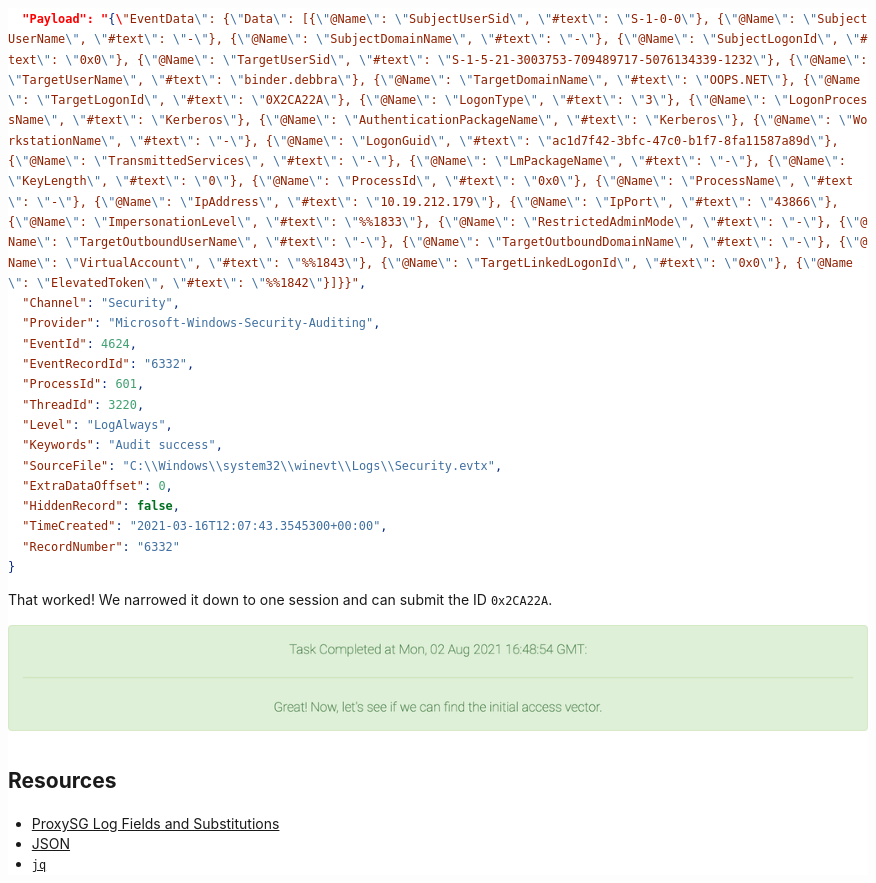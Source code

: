 ```json
  "Payload": "{\"EventData\": {\"Data\": [{\"@Name\": \"SubjectUserSid\", \"#text\": \"S-1-0-0\"}, {\"@Name\": \"SubjectUserName\", \"#text\": \"-\"}, {\"@Name\": \"SubjectDomainName\", \"#text\": \"-\"}, {\"@Name\": \"SubjectLogonId\", \"#text\": \"0x0\"}, {\"@Name\": \"TargetUserSid\", \"#text\": \"S-1-5-21-3003753-709489717-5076134339-1232\"}, {\"@Name\": \"TargetUserName\", \"#text\": \"binder.debbra\"}, {\"@Name\": \"TargetDomainName\", \"#text\": \"OOPS.NET\"}, {\"@Name\": \"TargetLogonId\", \"#text\": \"0X2CA22A\"}, {\"@Name\": \"LogonType\", \"#text\": \"3\"}, {\"@Name\": \"LogonProcessName\", \"#text\": \"Kerberos\"}, {\"@Name\": \"AuthenticationPackageName\", \"#text\": \"Kerberos\"}, {\"@Name\": \"WorkstationName\", \"#text\": \"-\"}, {\"@Name\": \"LogonGuid\", \"#text\": \"ac1d7f42-3bfc-47c0-b1f7-8fa11587a89d\"}, {\"@Name\": \"TransmittedServices\", \"#text\": \"-\"}, {\"@Name\": \"LmPackageName\", \"#text\": \"-\"}, {\"@Name\": \"KeyLength\", \"#text\": \"0\"}, {\"@Name\": \"ProcessId\", \"#text\": \"0x0\"}, {\"@Name\": \"ProcessName\", \"#text\": \"-\"}, {\"@Name\": \"IpAddress\", \"#text\": \"10.19.212.179\"}, {\"@Name\": \"IpPort\", \"#text\": \"43866\"}, {\"@Name\": \"ImpersonationLevel\", \"#text\": \"%%1833\"}, {\"@Name\": \"RestrictedAdminMode\", \"#text\": \"-\"}, {\"@Name\": \"TargetOutboundUserName\", \"#text\": \"-\"}, {\"@Name\": \"TargetOutboundDomainName\", \"#text\": \"-\"}, {\"@Name\": \"VirtualAccount\", \"#text\": \"%%1843\"}, {\"@Name\": \"TargetLinkedLogonId\", \"#text\": \"0x0\"}, {\"@Name\": \"ElevatedToken\", \"#text\": \"%%1842\"}]}}",
  "Channel": "Security",
  "Provider": "Microsoft-Windows-Security-Auditing",
  "EventId": 4624,
  "EventRecordId": "6332",
  "ProcessId": 601,
  "ThreadId": 3220,
  "Level": "LogAlways",
  "Keywords": "Audit success",
  "SourceFile": "C:\\Windows\\system32\\winevt\\Logs\\Security.evtx",
  "ExtraDataOffset": 0,
  "HiddenRecord": false,
  "TimeCreated": "2021-03-16T12:07:43.3545300+00:00",
  "RecordNumber": "6332"
}
```

That worked! We narrowed it down to one session and can submit the ID `0x2CA22A`.

<div align="center">

![Complete Message](img/complete.png)
</div>

## Resources

* [ProxySG Log Fields and Substitutions](https://techdocs.broadcom.com/content/dam/broadcom/techdocs/symantec-security-software/web-and-network-security/proxysg/common/LogFieldsSubs.pdf)
* [JSON](https://en.wikipedia.org/wiki/JSON)
* [`jq`](https://stedolan.github.io/jq/)
